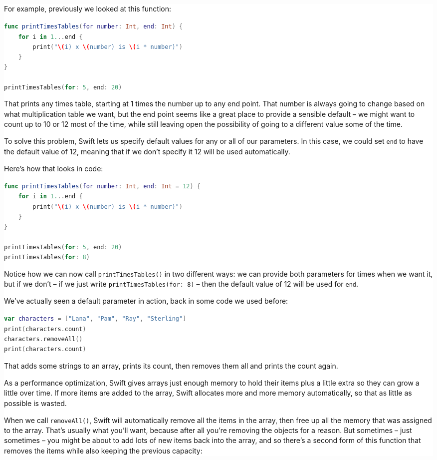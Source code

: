 For example, previously we looked at this function:

```swift
func printTimesTables(for number: Int, end: Int) {
    for i in 1...end {
        print("\(i) x \(number) is \(i * number)")
    }
}

printTimesTables(for: 5, end: 20)
```

That prints any times table, starting at 1 times the number up to any end point. That number is always going to change based on what multiplication table we want, but the end point seems like a great place to provide a sensible default – we might want to count up to 10 or 12 most of the time, while still leaving open the possibility of going to a different value some of the time.

To solve this problem, Swift lets us specify default values for any or all of our parameters. In this case, we could set `end` to have the default value of 12, meaning that if we don’t specify it 12 will be used automatically.

Here’s how that looks in code:

```swift
func printTimesTables(for number: Int, end: Int = 12) {
    for i in 1...end {
        print("\(i) x \(number) is \(i * number)")
    }
}

printTimesTables(for: 5, end: 20)
printTimesTables(for: 8)
```

Notice how we can now call `printTimesTables()` in two different ways: we can provide both parameters for times when we want it, but if we don’t – if we just write `printTimesTables(for: 8)` – then the default value of 12 will be used for `end`.

We’ve actually seen a default parameter in action, back in some code we used before:

```swift
var characters = ["Lana", "Pam", "Ray", "Sterling"]
print(characters.count)
characters.removeAll()
print(characters.count)
```

That adds some strings to an array, prints its count, then removes them all and prints the count again.

As a performance optimization, Swift gives arrays just enough memory to hold their items plus a little extra so they can grow a little over time. If more items are added to the array, Swift allocates more and more memory automatically, so that as little as possible is wasted.

When we call `removeAll()`, Swift will automatically remove all the items in the array, then free up all the memory that was assigned to the array. That’s usually what you’ll want, because after all you’re removing the objects for a reason. But sometimes – just sometimes – you might be about to add lots of new items back into the array, and so there’s a second form of this function that removes the items while also keeping the previous capacity:


[when-to-use-default-parameters-for-functions]: https://hackingwithswift.com/quick-start/understanding-swift/when-to-use-default-parameters-for-functions
[test-default-parameters]: https://hackingwithswift.com/review/sixty/default-parameters
[when-should-you-write-throwing-functions]: https://hackingwithswift.com/quick-start/understanding-swift/when-should-you-write-throwing-functions
[why-does-swift-make-us-use-try-before-every-throwing-function]: https://hackingwithswift.com/quick-start/understanding-swift/why-does-swift-make-us-use-try-before-every-throwing-function
[test-writing-throwing-functions]: https://hackingwithswift.com/review/sixty/writing-throwing-functions
[test-running-throwing-functions]: https://hackingwithswift.com/review/sixty/running-throwing-functions